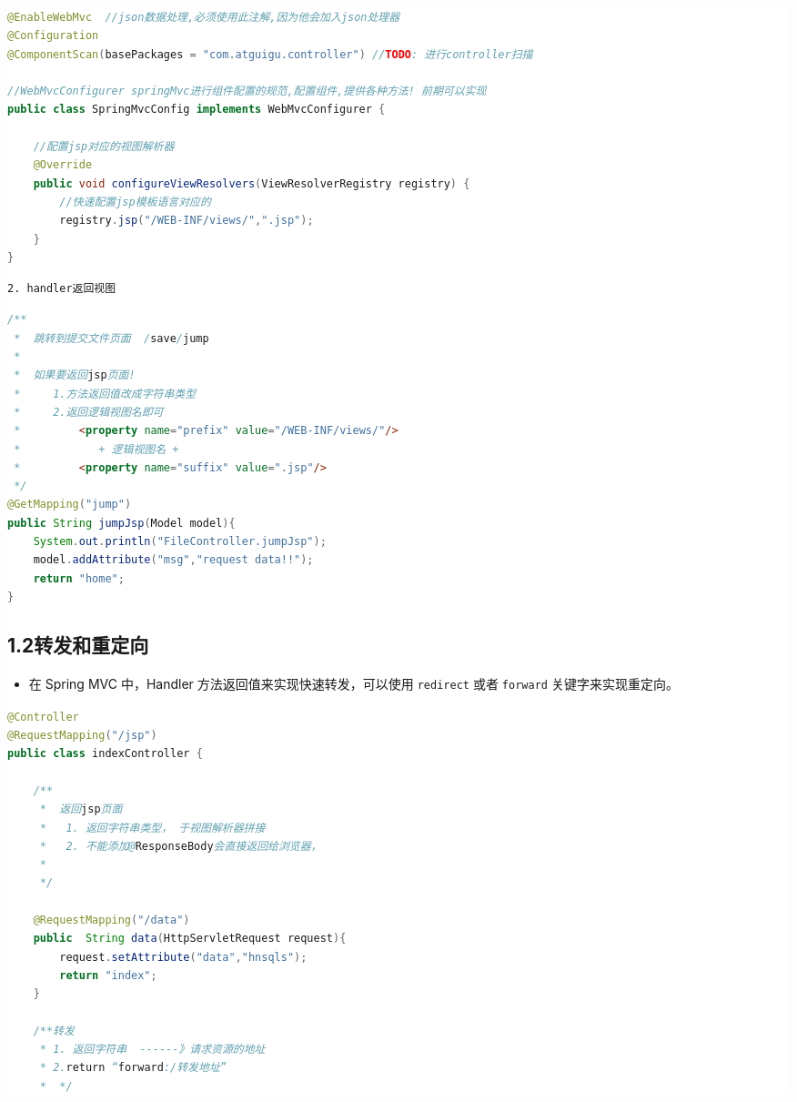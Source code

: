
        

```Java
@EnableWebMvc  //json数据处理,必须使用此注解,因为他会加入json处理器
@Configuration
@ComponentScan(basePackages = "com.atguigu.controller") //TODO: 进行controller扫描

//WebMvcConfigurer springMvc进行组件配置的规范,配置组件,提供各种方法! 前期可以实现
public class SpringMvcConfig implements WebMvcConfigurer {

    //配置jsp对应的视图解析器
    @Override
    public void configureViewResolvers(ViewResolverRegistry registry) {
        //快速配置jsp模板语言对应的
        registry.jsp("/WEB-INF/views/",".jsp");
    }
}
```
    2. handler返回视图

```Java
/**
 *  跳转到提交文件页面  /save/jump
 *  
 *  如果要返回jsp页面!
 *     1.方法返回值改成字符串类型
 *     2.返回逻辑视图名即可    
 *         <property name="prefix" value="/WEB-INF/views/"/>
 *            + 逻辑视图名 +
 *         <property name="suffix" value=".jsp"/>
 */
@GetMapping("jump")
public String jumpJsp(Model model){
    System.out.println("FileController.jumpJsp");
    model.addAttribute("msg","request data!!");
    return "home";
}
```

## 1.2转发和重定向

* 在 Spring MVC 中，Handler 方法返回值来实现快速转发，可以使用 `redirect` 或者 `forward` 关键字来实现重定向。

```java
@Controller
@RequestMapping("/jsp")
public class indexController {

    /**
     *  返回jsp页面
     *   1. 返回字符串类型， 于视图解析器拼接
     *   2. 不能添加@ResponseBody会直接返回给浏览器，
     *
     */

    @RequestMapping("/data")
    public  String data(HttpServletRequest request){
        request.setAttribute("data","hnsqls");
        return "index";
    }

    /**转发
     * 1. 返回字符串  ------》请求资源的地址
     * 2.return “forward:/转发地址”
     *  */

```